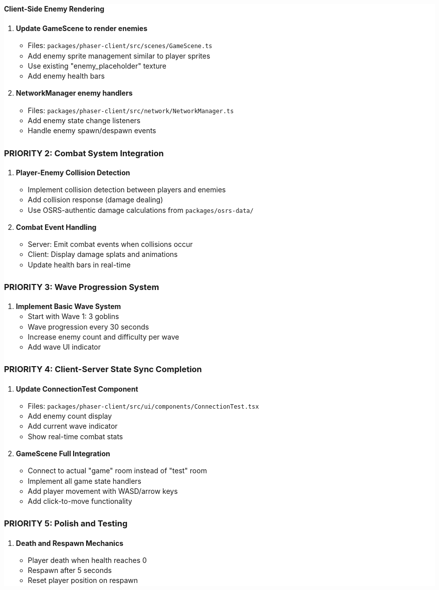 #### Client-Side Enemy Rendering

1. **Update GameScene to render enemies**

   - Files: `packages/phaser-client/src/scenes/GameScene.ts`
   - Add enemy sprite management similar to player sprites
   - Use existing "enemy_placeholder" texture
   - Add enemy health bars

2. **NetworkManager enemy handlers**
   - Files: `packages/phaser-client/src/network/NetworkManager.ts`
   - Add enemy state change listeners
   - Handle enemy spawn/despawn events

### PRIORITY 2: Combat System Integration

1. **Player-Enemy Collision Detection**

   - Implement collision detection between players and enemies
   - Add collision response (damage dealing)
   - Use OSRS-authentic damage calculations from `packages/osrs-data/`

2. **Combat Event Handling**
   - Server: Emit combat events when collisions occur
   - Client: Display damage splats and animations
   - Update health bars in real-time

### PRIORITY 3: Wave Progression System

1. **Implement Basic Wave System**
   - Start with Wave 1: 3 goblins
   - Wave progression every 30 seconds
   - Increase enemy count and difficulty per wave
   - Add wave UI indicator

### PRIORITY 4: Client-Server State Sync Completion

1. **Update ConnectionTest Component**

   - Files: `packages/phaser-client/src/ui/components/ConnectionTest.tsx`
   - Add enemy count display
   - Add current wave indicator
   - Show real-time combat stats

2. **GameScene Full Integration**
   - Connect to actual "game" room instead of "test" room
   - Implement all game state handlers
   - Add player movement with WASD/arrow keys
   - Add click-to-move functionality

### PRIORITY 5: Polish and Testing

1. **Death and Respawn Mechanics**

   - Player death when health reaches 0
   - Respawn after 5 seconds
   - Reset player position on respawn
